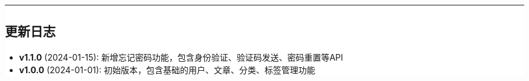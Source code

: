 
---

## 更新日志

- **v1.1.0** (2024-01-15): 新增忘记密码功能，包含身份验证、验证码发送、密码重置等API
- **v1.0.0** (2024-01-01): 初始版本，包含基础的用户、文章、分类、标签管理功能
